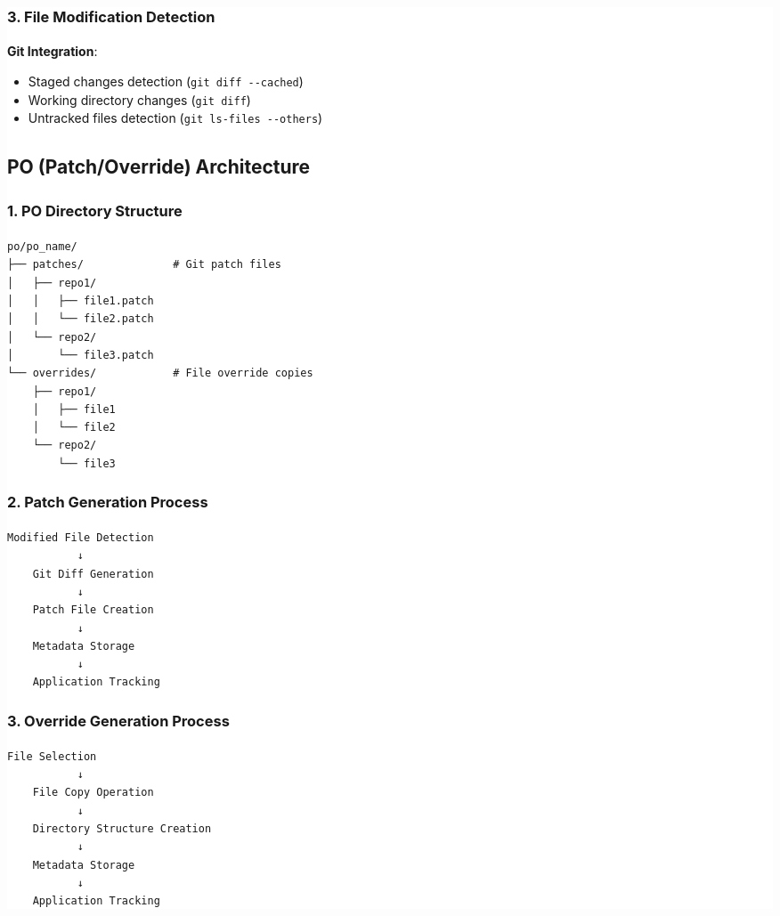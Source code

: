 ### 3. File Modification Detection

**Git Integration**:
- Staged changes detection (`git diff --cached`)
- Working directory changes (`git diff`)
- Untracked files detection (`git ls-files --others`)

## PO (Patch/Override) Architecture

### 1. PO Directory Structure

```
po/po_name/
├── patches/              # Git patch files
│   ├── repo1/
│   │   ├── file1.patch
│   │   └── file2.patch
│   └── repo2/
│       └── file3.patch
└── overrides/            # File override copies
    ├── repo1/
    │   ├── file1
    │   └── file2
    └── repo2/
        └── file3
```

### 2. Patch Generation Process

```
Modified File Detection
           ↓
    Git Diff Generation
           ↓
    Patch File Creation
           ↓
    Metadata Storage
           ↓
    Application Tracking
```

### 3. Override Generation Process

```
File Selection
           ↓
    File Copy Operation
           ↓
    Directory Structure Creation
           ↓
    Metadata Storage
           ↓
    Application Tracking
```

